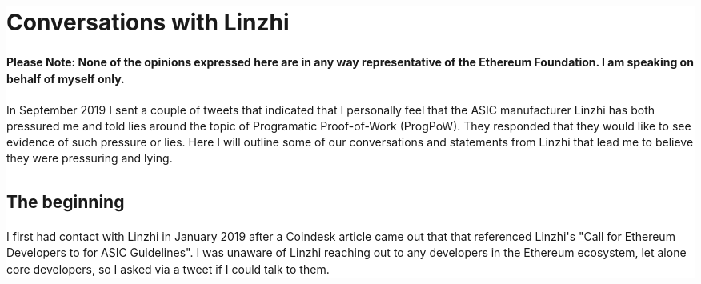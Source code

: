 # Conversations with Linzhi

#### Please Note: None of the opinions expressed here are in any way representative of the Ethereum Foundation. I am speaking on behalf of myself only.

In September 2019 I sent a couple of tweets that indicated that I personally feel that the ASIC manufacturer Linzhi has both pressured me and told lies around the topic of Programatic Proof-of-Work (ProgPoW). They responded that they would like to see evidence of such pressure or lies. Here I will outline some of our conversations and statements from Linzhi that lead me to believe they were pressuring and lying.

## The beginning

I first had contact with Linzhi in January 2019 after [a Coindesk article came out that](https://www.coindesk.com/ethereum-miner-linzhi-calls-out-project-coders-for-proposed-asic-ban) that referenced Linzhi's ["Call for Ethereum Developers to for ASIC Guidelines"](https://github.com/Souptacular/linzhi/blob/master/Documents/LWP2-ASIC-Guidelines.pdf). I was unaware of Linzhi reaching out to any developers in the Ethereum ecosystem, let alone core developers, so I asked via a tweet if I could talk to them.
